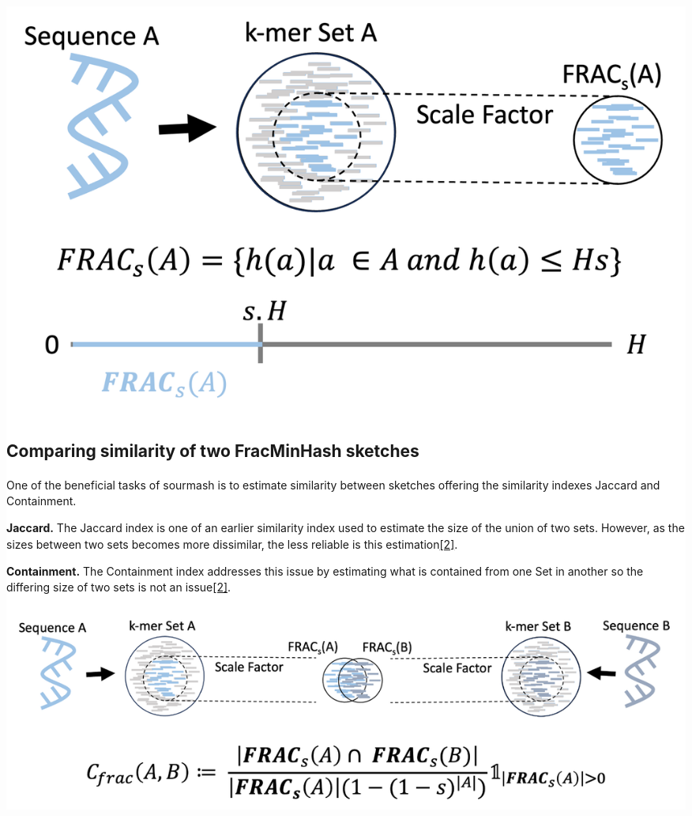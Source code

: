 ![alt text](Data/Picture6.png)

## Comparing similarity of two FracMinHash sketches 

One of the beneficial tasks of sourmash is to estimate similarity between sketches offering the similarity indexes Jaccard and Containment. 

**Jaccard.** The Jaccard index is one of an earlier similarity index used to estimate the size of the union of two sets. However, as the sizes between two sets becomes more dissimilar, the less reliable is this estimation[[2]](#2).

**Containment.** The Containment index addresses this issue by estimating what is contained from one Set in another so the differing size of two sets is not an issue[[2]](#2).

![alt text](Data/Picture8.png)
